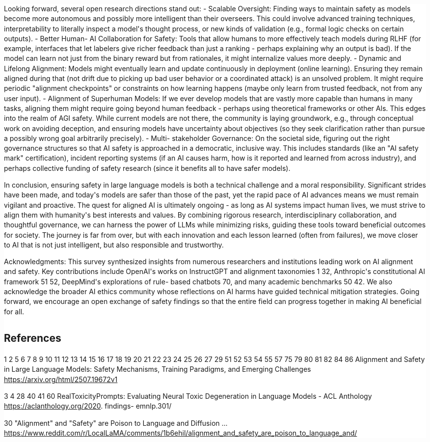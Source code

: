 Looking forward, several open research directions stand out: - Scalable Oversight: Finding ways to maintain safety as models become more autonomous and possibly more intelligent than their overseers. This could involve advanced training techniques, interpretability to literally inspect a model's thought process, or new kinds of validation (e.g., formal logic checks on certain outputs). - Better Human- AI Collaboration for Safety: Tools that allow humans to more effectively teach models during RLHF (for example, interfaces that let labelers give richer feedback than just a ranking - perhaps explaining why an output is bad). If the model can learn not just from the binary reward but from rationales, it might internalize values more deeply. - Dynamic and Lifelong Alignment: Models might eventually learn and update continuously in deployment (online learning). Ensuring they remain aligned during that (not drift due to picking up bad user behavior or a coordinated attack) is an unsolved problem. It might require periodic "alignment checkpoints" or constraints on how learning happens (maybe only learn from trusted feedback, not from any user input). - Alignment of Superhuman Models: If we ever develop models that are vastly more capable than humans in many tasks, aligning them might require going beyond human feedback - perhaps using theoretical frameworks or other Als. This edges into the realm of AGI safety. While current models are not there, the community is laying groundwork, e.g., through conceptual work on avoiding deception, and ensuring models have uncertainty about objectives (so they seek clarification rather than pursue a possibly wrong goal arbitrarily precisely). - Multi- stakeholder Governance: On the societal side, figuring out the right governance structures so that AI safety is approached in a democratic, inclusive way. This includes standards (like an "AI safety mark" certification), incident reporting systems (if an AI causes harm, how is it reported and learned from across industry), and perhaps collective funding of safety research (since it benefits all to have safer models).

In conclusion, ensuring safety in large language models is both a technical challenge and a moral responsibility. Significant strides have been made, and today's models are safer than those of the past, yet the rapid pace of AI advances means we must remain vigilant and proactive. The quest for aligned AI is ultimately ongoing - as long as AI systems impact human lives, we must strive to align them with humanity's best interests and values. By combining rigorous research, interdisciplinary collaboration, and thoughtful governance, we can harness the power of LLMs while minimizing risks, guiding these tools toward beneficial outcomes for society. The journey is far from over, but with each innovation and each lesson learned (often from failures), we move closer to AI that is not just intelligent, but also responsible and trustworthy.

Acknowledgments: This survey synthesized insights from numerous researchers and institutions leading work on AI alignment and safety. Key contributions include OpenAI's works on InstructGPT and alignment taxonomies 1 32, Anthropic's constitutional AI framework 51 52, DeepMind's explorations of rule- based chatbots 70, and many academic benchmarks 50 42. We also acknowledge the broader AI ethics community whose reflections on AI harms have guided technical mitigation strategies. Going forward, we encourage an open exchange of safety findings so that the entire field can progress together in making AI beneficial for all.

## References

1 2 5 6 7 8 9 10 11 12 13 14 15 16 17 18 19 20 21 22 23 24 25 26 27 29 51 52 53 54 55 57 75 79 80 81 82 84 86 Alignment and Safety in Large Language Models: Safety Mechanisms, Training Paradigms, and Emerging Challenges https://arxiv.org/html/2507.19672v1

3 4 28 40 41 60 RealToxicityPrompts: Evaluating Neural Toxic Degeneration in Language Models - ACL Anthology https://aclanthology.org/2020. findings- emnlp.301/

30 "Alignment" and "Safety" are Poison to Language and Diffusion ... https://www.reddit.com/r/LocalLaMA/comments/1b6ehil/alignment_and_safety_are_poison_to_language_and/
